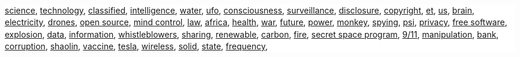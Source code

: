   [science](http://www.minds.com/search?q=science&search_type=tags&entity_type=object&entity_subtype=blog "science (8)"), [technology](http://www.minds.com/search?q=technology&search_type=tags&entity_type=object&entity_subtype=blog "technology (6)"), [classified](http://www.minds.com/search?q=classified&search_type=tags&entity_type=object&entity_subtype=blog "classified (6)"), [intelligence](http://www.minds.com/search?q=intelligence&search_type=tags&entity_type=object&entity_subtype=blog "intelligence (6)"), [water](http://www.minds.com/search?q=water&search_type=tags&entity_type=object&entity_subtype=blog "water (5)"), [ufo](http://www.minds.com/search?q=ufo&search_type=tags&entity_type=object&entity_subtype=blog "ufo (5)"), [consciousness](http://www.minds.com/search?q=consciousness&search_type=tags&entity_type=object&entity_subtype=blog "consciousness (5)"), [surveillance](http://www.minds.com/search?q=surveillance&search_type=tags&entity_type=object&entity_subtype=blog "surveillance (5)"), [disclosure](http://www.minds.com/search?q=disclosure&search_type=tags&entity_type=object&entity_subtype=blog "disclosure (5)"), [copyright](http://www.minds.com/search?q=copyright&search_type=tags&entity_type=object&entity_subtype=blog "copyright (4)"), [et](http://www.minds.com/search?q=et&search_type=tags&entity_type=object&entity_subtype=blog "et (4)"), [us](http://www.minds.com/search?q=us&search_type=tags&entity_type=object&entity_subtype=blog "us (4)"), [brain](http://www.minds.com/search?q=brain&search_type=tags&entity_type=object&entity_subtype=blog "brain (4)"), [electricity](http://www.minds.com/search?q=electricity&search_type=tags&entity_type=object&entity_subtype=blog "electricity (4)"), [drones](http://www.minds.com/search?q=drones&search_type=tags&entity_type=object&entity_subtype=blog "drones (4)"), [open source](http://www.minds.com/search?q=open+source&search_type=tags&entity_type=object&entity_subtype=blog "open source (3)"), [mind control](http://www.minds.com/search?q=mind+control&search_type=tags&entity_type=object&entity_subtype=blog "mind control (3)"), [law](http://www.minds.com/search?q=law&search_type=tags&entity_type=object&entity_subtype=blog "law (3)"), [africa](http://www.minds.com/search?q=africa&search_type=tags&entity_type=object&entity_subtype=blog "africa (3)"), [health](http://www.minds.com/search?q=health&search_type=tags&entity_type=object&entity_subtype=blog "health (3)"), [war](http://www.minds.com/search?q=war&search_type=tags&entity_type=object&entity_subtype=blog "war (3)"), [future](http://www.minds.com/search?q=future&search_type=tags&entity_type=object&entity_subtype=blog "future (3)"), [power](http://www.minds.com/search?q=power&search_type=tags&entity_type=object&entity_subtype=blog "power (3)"), [monkey](http://www.minds.com/search?q=monkey&search_type=tags&entity_type=object&entity_subtype=blog "monkey (3)"), [spying](http://www.minds.com/search?q=spying&search_type=tags&entity_type=object&entity_subtype=blog "spying (3)"), [psi](http://www.minds.com/search?q=psi&search_type=tags&entity_type=object&entity_subtype=blog "psi (3)"), [privacy](http://www.minds.com/search?q=privacy&search_type=tags&entity_type=object&entity_subtype=blog "privacy (3)"), [free software](http://www.minds.com/search?q=free+software&search_type=tags&entity_type=object&entity_subtype=blog "free software (3)"), [explosion](http://www.minds.com/search?q=explosion&search_type=tags&entity_type=object&entity_subtype=blog "explosion (3)"), [data](http://www.minds.com/search?q=data&search_type=tags&entity_type=object&entity_subtype=blog "data (3)"), [information](http://www.minds.com/search?q=information&search_type=tags&entity_type=object&entity_subtype=blog "information (3)"), [whistleblowers](http://www.minds.com/search?q=whistleblowers&search_type=tags&entity_type=object&entity_subtype=blog "whistleblowers (3)"), [sharing](http://www.minds.com/search?q=sharing&search_type=tags&entity_type=object&entity_subtype=blog "sharing (2)"), [renewable](http://www.minds.com/search?q=renewable&search_type=tags&entity_type=object&entity_subtype=blog "renewable (2)"), [carbon](http://www.minds.com/search?q=carbon&search_type=tags&entity_type=object&entity_subtype=blog "carbon (2)"), [fire](http://www.minds.com/search?q=fire&search_type=tags&entity_type=object&entity_subtype=blog "fire (2)"), [secret space program](http://www.minds.com/search?q=secret+space+program&search_type=tags&entity_type=object&entity_subtype=blog "secret space program (2)"), [9/11](http://www.minds.com/search?q=9%2F11&search_type=tags&entity_type=object&entity_subtype=blog "9/11 (2)"), [manipulation](http://www.minds.com/search?q=manipulation&search_type=tags&entity_type=object&entity_subtype=blog "manipulation (2)"), [bank](http://www.minds.com/search?q=bank&search_type=tags&entity_type=object&entity_subtype=blog "bank (2)"), [corruption](http://www.minds.com/search?q=corruption&search_type=tags&entity_type=object&entity_subtype=blog "corruption (2)"), [shaolin](http://www.minds.com/search?q=shaolin&search_type=tags&entity_type=object&entity_subtype=blog "shaolin (2)"), [vaccine](http://www.minds.com/search?q=vaccine&search_type=tags&entity_type=object&entity_subtype=blog "vaccine (2)"), [tesla](http://www.minds.com/search?q=tesla&search_type=tags&entity_type=object&entity_subtype=blog "tesla (2)"), [wireless](http://www.minds.com/search?q=wireless&search_type=tags&entity_type=object&entity_subtype=blog "wireless (2)"), [solid](http://www.minds.com/search?q=solid&search_type=tags&entity_type=object&entity_subtype=blog "solid (2)"), [state](http://www.minds.com/search?q=state&search_type=tags&entity_type=object&entity_subtype=blog "state (2)"), [frequency](http://www.minds.com/search?q=frequency&search_type=tags&entity_type=object&entity_subtype=blog "frequency (2)"),